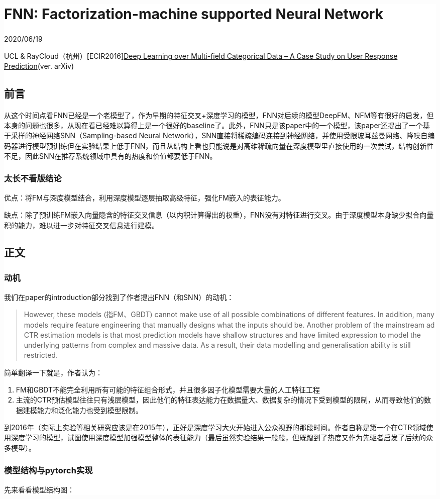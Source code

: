 # FNN: Factorization-machine supported Neural Network
2020/06/19

UCL & RayCloud（杭州）\[ECIR2016\][Deep Learning over Multi-field Categorical Data – A Case Study on User Response Prediction](https://arxiv.org/pdf/1601.02376.pdf)(ver. arXiv)

## 前言

从这个时间点看FNN已经是一个老模型了，作为早期的特征交叉+深度学习的模型，FNN对后续的模型DeepFM、NFM等有很好的启发，但本身的问题也很多，从现在看已经难以算得上是一个很好的baseline了。此外，FNN只是该paper中的一个模型，该paper还提出了一个基于采样的神经网络SNN（Sampling-based Neural Network），SNN直接将稀疏编码连接到神经网络，并使用受限玻耳兹曼网络、降噪自编码器进行模型预训练但在实验结果上低于FNN，而且从结构上看也只能说是对高维稀疏向量在深度模型里直接使用的一次尝试，结构创新性不足，因此SNN在推荐系统领域中具有的热度和价值都要低于FNN。

### 太长不看版结论

优点：将FM与深度模型结合，利用深度模型逐层抽取高级特征，强化FM嵌入的表征能力。

缺点：除了预训练FM嵌入向量隐含的特征交叉信息（以内积计算得出的权重），FNN没有对特征进行交叉。由于深度模型本身缺少拟合向量积的能力，难以进一步对特征交叉信息进行建模。

## 正文

### 动机

我们在paper的introduction部分找到了作者提出FNN（和SNN）的动机：

> However, these models (指FM、GBDT) cannot make use of all possible combinations of different features. In addition, many models require feature engineering that manually designs what the inputs should be.
> Another problem of the mainstream ad CTR estimation models is that most prediction models have shallow structures and have limited expression to model the underlying patterns from complex and massive data. As a result, their data modelling and generalisation ability is still restricted.

简单翻译一下就是，作者认为：
1. FM和GBDT不能完全利用所有可能的特征组合形式，并且很多因子化模型需要大量的人工特征工程
2. 主流的CTR预估模型往往只有浅层模型，因此他们的特征表达能力在数据量大、数据复杂的情况下受到模型的限制，从而导致他们的数据建模能力和泛化能力也受到模型限制。

到2016年（实际上实验等相关研究应该是在2015年），正好是深度学习大火开始进入公众视野的那段时间。作者自称是第一个在CTR领域使用深度学习的模型，试图使用深度模型加强模型整体的表征能力（最后虽然实验结果一般般，但既蹭到了热度又作为先驱者启发了后续的众多模型）。

### 模型结构与pytorch实现

先来看看模型结构图：
